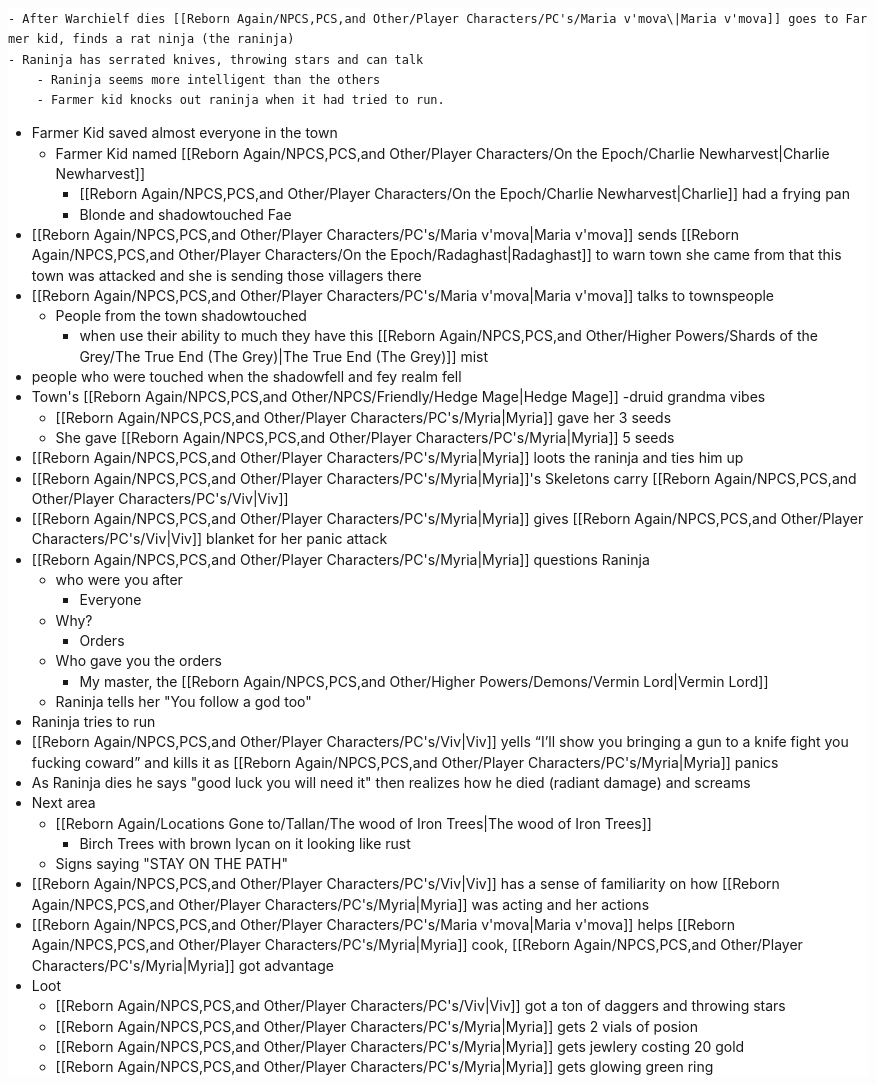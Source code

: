     - After Warchielf dies [[Reborn Again/NPCS,PCS,and Other/Player Characters/PC's/Maria v'mova\|Maria v'mova]] goes to Farmer kid, finds a rat ninja (the raninja)
    - Raninja has serrated knives, throwing stars and can talk
        - Raninja seems more intelligent than the others
        - Farmer kid knocks out raninja when it had tried to run.
- Farmer Kid saved almost everyone in the town
    - Farmer Kid named [[Reborn Again/NPCS,PCS,and Other/Player Characters/On the Epoch/Charlie Newharvest\|Charlie Newharvest]]
        - [[Reborn Again/NPCS,PCS,and Other/Player Characters/On the Epoch/Charlie Newharvest\|Charlie]] had a frying pan
        - Blonde and shadowtouched Fae
- [[Reborn Again/NPCS,PCS,and Other/Player Characters/PC's/Maria v'mova\|Maria v'mova]] sends [[Reborn Again/NPCS,PCS,and Other/Player Characters/On the Epoch/Radaghast\|Radaghast]] to warn town she came from that this town was attacked and she is sending those villagers there
- [[Reborn Again/NPCS,PCS,and Other/Player Characters/PC's/Maria v'mova\|Maria v'mova]] talks to townspeople
    - People from the town shadowtouched
        - when use their ability to much they have this [[Reborn Again/NPCS,PCS,and Other/Higher Powers/Shards of the Grey/The True End (The Grey)\|The True End (The Grey)]] mist
- people who were touched when the shadowfell and fey realm fell
- Town's [[Reborn Again/NPCS,PCS,and Other/NPCS/Friendly/Hedge Mage\|Hedge Mage]] -druid grandma vibes
    - [[Reborn Again/NPCS,PCS,and Other/Player Characters/PC's/Myria\|Myria]] gave her 3 seeds
    - She gave [[Reborn Again/NPCS,PCS,and Other/Player Characters/PC's/Myria\|Myria]] 5 seeds
- [[Reborn Again/NPCS,PCS,and Other/Player Characters/PC's/Myria\|Myria]] loots the raninja and ties him up
- [[Reborn Again/NPCS,PCS,and Other/Player Characters/PC's/Myria\|Myria]]'s Skeletons carry [[Reborn Again/NPCS,PCS,and Other/Player Characters/PC's/Viv\|Viv]]
- [[Reborn Again/NPCS,PCS,and Other/Player Characters/PC's/Myria\|Myria]] gives [[Reborn Again/NPCS,PCS,and Other/Player Characters/PC's/Viv\|Viv]] blanket for her panic attack
- [[Reborn Again/NPCS,PCS,and Other/Player Characters/PC's/Myria\|Myria]] questions Raninja
    - who were you after
        - Everyone
    - Why?
        - Orders
    - Who gave you the orders
        - My master, the [[Reborn Again/NPCS,PCS,and Other/Higher Powers/Demons/Vermin Lord\|Vermin Lord]]
    - Raninja tells her "You follow a god too"
- Raninja tries to run
- [[Reborn Again/NPCS,PCS,and Other/Player Characters/PC's/Viv\|Viv]] yells “I’ll show you bringing a gun to a knife fight you fucking coward” and kills it as [[Reborn Again/NPCS,PCS,and Other/Player Characters/PC's/Myria\|Myria]] panics
- As Raninja dies he says "good luck you will need it" then realizes how he died (radiant damage) and screams
- Next area
    - [[Reborn Again/Locations Gone to/Tallan/The wood of Iron Trees\|The wood of Iron Trees]]
        - Birch Trees with brown lycan on it looking like rust
    - Signs saying "STAY ON THE PATH"
- [[Reborn Again/NPCS,PCS,and Other/Player Characters/PC's/Viv\|Viv]] has a sense of familiarity on how [[Reborn Again/NPCS,PCS,and Other/Player Characters/PC's/Myria\|Myria]] was acting and her actions
- [[Reborn Again/NPCS,PCS,and Other/Player Characters/PC's/Maria v'mova\|Maria v'mova]] helps [[Reborn Again/NPCS,PCS,and Other/Player Characters/PC's/Myria\|Myria]] cook, [[Reborn Again/NPCS,PCS,and Other/Player Characters/PC's/Myria\|Myria]] got advantage
- Loot
    - [[Reborn Again/NPCS,PCS,and Other/Player Characters/PC's/Viv\|Viv]] got a ton of daggers and throwing stars
    - [[Reborn Again/NPCS,PCS,and Other/Player Characters/PC's/Myria\|Myria]] gets 2 vials of posion
    - [[Reborn Again/NPCS,PCS,and Other/Player Characters/PC's/Myria\|Myria]] gets jewlery costing 20 gold
    - [[Reborn Again/NPCS,PCS,and Other/Player Characters/PC's/Myria\|Myria]] gets glowing green ring
